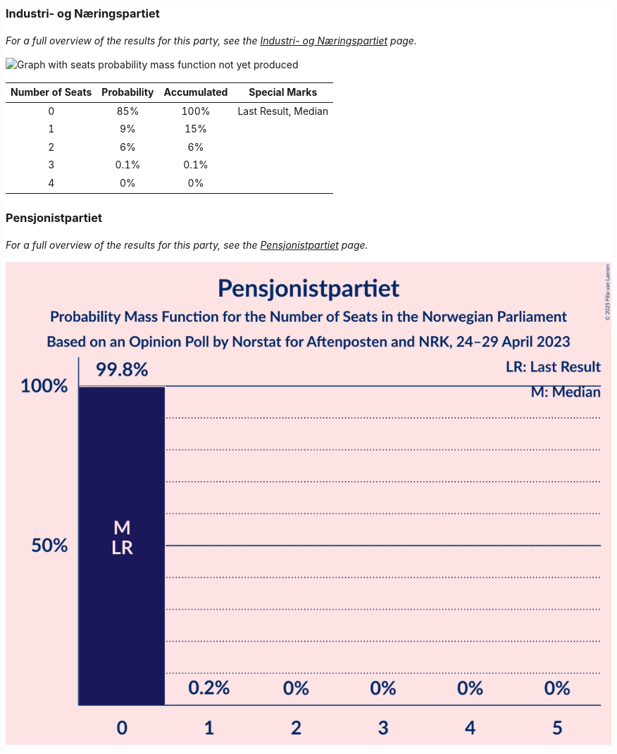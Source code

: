 ### Industri- og Næringspartiet

*For a full overview of the results for this party, see the [Industri- og Næringspartiet](party-industri-ognæringspartiet.html) page.*

![Graph with seats probability mass function not yet produced](2023-04-29-Norstat-seats-pmf-industri-ognæringspartiet.png "Seats Probability Mass Function")

| Number of Seats | Probability | Accumulated | Special Marks |
|:---------------:|:-----------:|:-----------:|:-------------:|
| 0 | 85% | 100% | Last Result, Median |
| 1 | 9% | 15% |  |
| 2 | 6% | 6% |  |
| 3 | 0.1% | 0.1% |  |
| 4 | 0% | 0% |  |

### Pensjonistpartiet

*For a full overview of the results for this party, see the [Pensjonistpartiet](party-pensjonistpartiet.html) page.*

![Graph with seats probability mass function not yet produced](2023-04-29-Norstat-seats-pmf-pensjonistpartiet.png "Seats Probability Mass Function")
